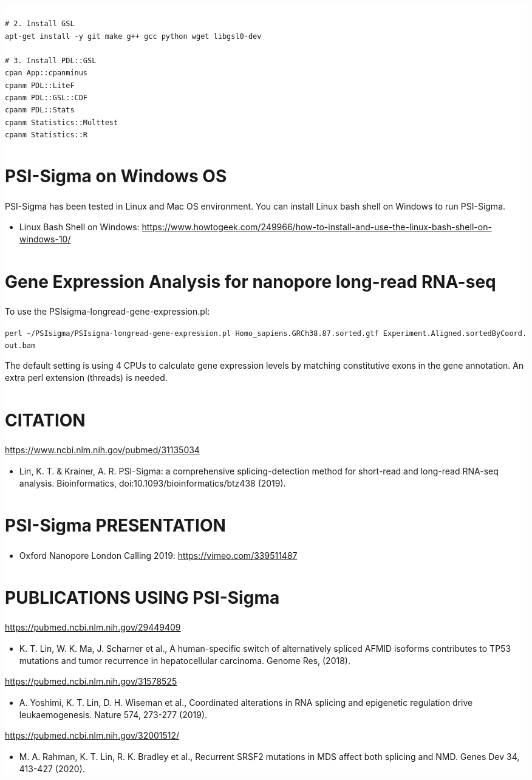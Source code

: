 ```

# 2. Install GSL
apt-get install -y git make g++ gcc python wget libgsl0-dev

# 3. Install PDL::GSL
cpan App::cpanminus
cpanm PDL::LiteF
cpanm PDL::GSL::CDF
cpanm PDL::Stats
cpanm Statistics::Multtest
cpanm Statistics::R
```
PSI-Sigma on Windows OS
===========
PSI-Sigma has been tested in Linux and Mac OS environment. You can install Linux bash shell on Windows to run PSI-Sigma.
* Linux Bash Shell on Windows: https://www.howtogeek.com/249966/how-to-install-and-use-the-linux-bash-shell-on-windows-10/

Gene Expression Analysis for nanopore long-read RNA-seq
===========
To use the PSIsigma-longread-gene-expression.pl:
```
perl ~/PSIsigma/PSIsigma-longread-gene-expression.pl Homo_sapiens.GRCh38.87.sorted.gtf Experiment.Aligned.sortedByCoord.out.bam
```
The default setting is using 4 CPUs to calculate gene expression levels by matching constitutive exons in the gene annotation. An extra perl extension (threads) is needed.

CITATION
===========
https://www.ncbi.nlm.nih.gov/pubmed/31135034
* Lin, K. T. & Krainer, A. R. PSI-Sigma: a comprehensive splicing-detection method for short-read and long-read RNA-seq analysis. Bioinformatics, doi:10.1093/bioinformatics/btz438 (2019).

PSI-Sigma PRESENTATION
===========
* Oxford Nanopore London Calling 2019:
https://vimeo.com/339511487

PUBLICATIONS USING PSI-Sigma
===========
https://pubmed.ncbi.nlm.nih.gov/29449409
* K. T. Lin, W. K. Ma, J. Scharner et al., A human-specific switch of alternatively spliced AFMID isoforms contributes to TP53 mutations and tumor recurrence in hepatocellular carcinoma. Genome Res,  (2018).

https://pubmed.ncbi.nlm.nih.gov/31578525
* A. Yoshimi, K. T. Lin, D. H. Wiseman et al., Coordinated alterations in RNA splicing and epigenetic regulation drive leukaemogenesis. Nature 574, 273-277 (2019).

https://pubmed.ncbi.nlm.nih.gov/32001512/
* M. A. Rahman, K. T. Lin, R. K. Bradley et al., Recurrent SRSF2 mutations in MDS affect both splicing and NMD. Genes Dev 34, 413-427 (2020).
